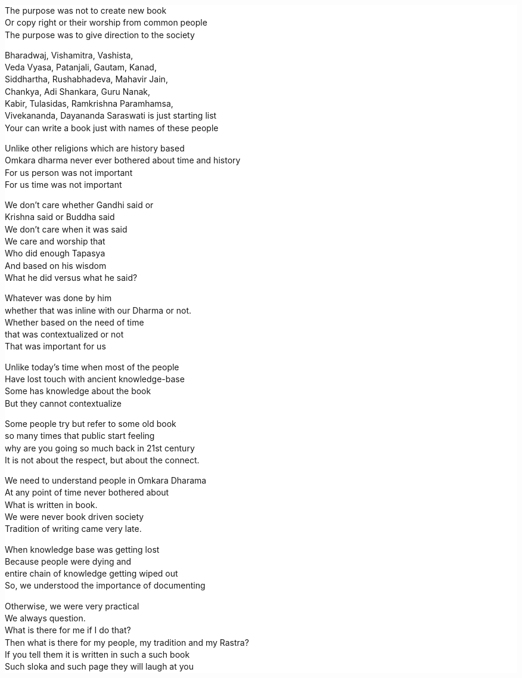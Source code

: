 The purpose was not to create new book     
Or copy right or their worship from common people     
The purpose was to give direction to the society    
    
Bharadwaj, Vishamitra, Vashista,     
Veda Vyasa, Patanjali, Gautam, Kanad,     
Siddhartha, Rushabhadeva, Mahavir Jain,     
Chankya, Adi Shankara, Guru Nanak,     
Kabir, Tulasidas, Ramkrishna Paramhamsa,     
Vivekananda, Dayananda Saraswati is just starting list     
Your can write a book just with names of these people    
    
Unlike other religions which are history based     
Omkara dharma never ever bothered about time and history     
For us person was not important     
For us time was not important    
    
We don’t care whether Gandhi said or     
Krishna said or Buddha said     
We don’t care when it was said     
We care and worship that     
Who did enough Tapasya     
And based on his wisdom     
What he did versus what he said?    
    
Whatever was done by him     
whether that was inline with our Dharma or not.     
Whether based on the need of time     
that was contextualized or not     
That was important for us    
    
Unlike today’s time when most of the people     
Have lost touch with ancient knowledge-base     
Some has knowledge about the book     
But they cannot contextualize    
    
Some people try but refer to some old book     
so many times that public start feeling     
why are you going so much back in 21st century     
It is not about the respect, but about the connect.    
    
We need to understand people in Omkara Dharama     
At any point of time never bothered about     
What is written in book.     
We were never book driven society     
Tradition of writing came very late.    
    
When knowledge base was getting lost     
Because people were dying and     
entire chain of knowledge getting wiped out     
So, we understood the importance of documenting    
    
Otherwise, we were very practical     
We always question.     
What is there for me if I do that?     
Then what is there for my people, my tradition and my Rastra?     
If you tell them it is written in such a such book     
Such sloka and such page they will laugh at you    
    